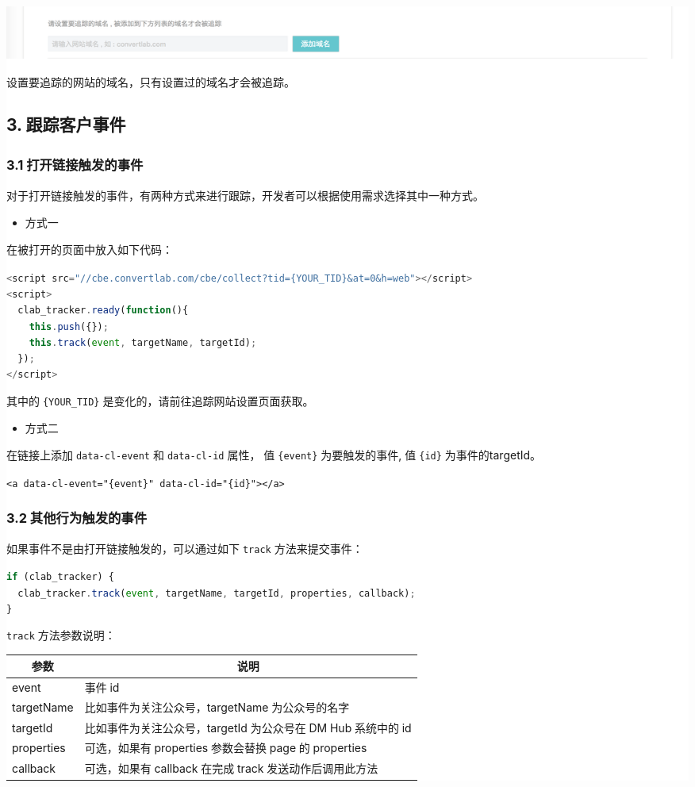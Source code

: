 ![left | 0x0](../resources/assets/site_setting03.png)

设置要追踪的网站的域名，只有设置过的域名才会被追踪。

## 3. 跟踪客户事件

### 3.1 打开链接触发的事件

对于打开链接触发的事件，有两种方式来进行跟踪，开发者可以根据使用需求选择其中一种方式。

- 方式一

在被打开的页面中放入如下代码：

```javascript
<script src="//cbe.convertlab.com/cbe/collect?tid={YOUR_TID}&at=0&h=web"></script>
<script>
  clab_tracker.ready(function(){
    this.push({});
    this.track(event, targetName, targetId);
  });
</script>
```

其中的 `{YOUR_TID}` 是变化的，请前往追踪网站设置页面获取。

- 方式二

在链接上添加 `data-cl-event` 和 `data-cl-id` 属性，
值 `{event}` 为要触发的事件,
值 `{id}` 为事件的targetId。
```
<a data-cl-event="{event}" data-cl-id="{id}"></a>
```

### 3.2 其他行为触发的事件

如果事件不是由打开链接触发的，可以通过如下 `track` 方法来提交事件：

```javascript
if (clab_tracker) {
  clab_tracker.track(event, targetName, targetId, properties, callback);
}
```

`track` 方法参数说明：

| 参数 | 说明 |
| ------ | ------ |
| event | 事件 id |
| targetName | 比如事件为关注公众号，targetName 为公众号的名字 |
| targetId | 比如事件为关注公众号，targetId 为公众号在 DM Hub 系统中的 id |
| properties | 可选，如果有 properties 参数会替换 page 的 properties |
| callback | 可选，如果有 callback 在完成 track 发送动作后调用此方法 |
